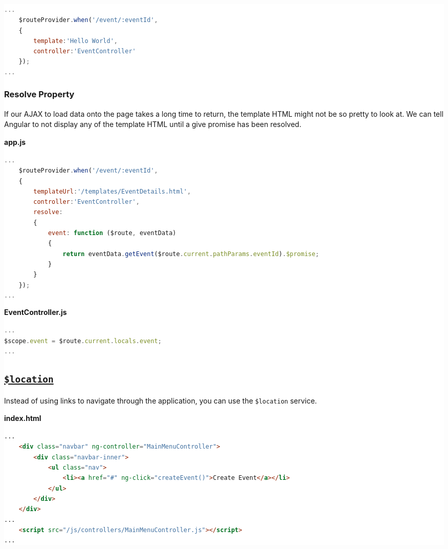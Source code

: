 ```javascript
...
    $routeProvider.when('/event/:eventId',
    {
        template:'Hello World',
        controller:'EventController'
    });
...
```

### Resolve Property ###

If our AJAX to load data onto the page takes a long time to return, the template HTML might not be so pretty to look at. We can tell Angular to not display any of the template HTML until a give promise has been resolved.

**app.js**

```javascript
...
    $routeProvider.when('/event/:eventId',
    {
        templateUrl:'/templates/EventDetails.html',
        controller:'EventController',
		resolve:
		{
			event: function ($route, eventData)
			{
				return eventData.getEvent($route.current.pathParams.eventId).$promise;
			}
		}
    });
...
```

**EventController.js**

```javascript
...
$scope.event = $route.current.locals.event;
...
```

## [`$location`](https://docs.angularjs.org/api/ng/service/$location) ##

Instead of using links to navigate through the application, you can use the `$location` service.

**index.html**

```html
...
	<div class="navbar" ng-controller="MainMenuController">
	    <div class="navbar-inner">
	        <ul class="nav">
	            <li><a href="#" ng-click="createEvent()">Create Event</a></li>
	        </ul>
	    </div>
	</div>
...
	<script src="/js/controllers/MainMenuController.js"></script>
...
```

